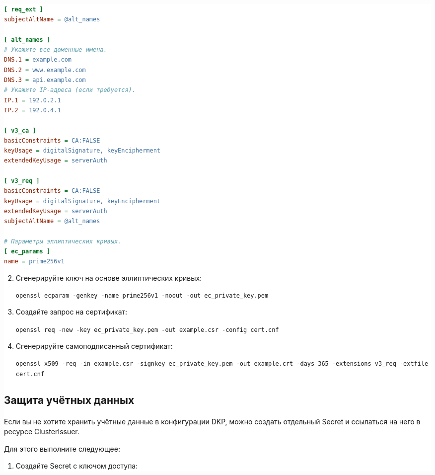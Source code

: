    ```ini
   [ req_ext ]
   subjectAltName = @alt_names

   [ alt_names ]
   # Укажите все доменные имена.
   DNS.1 = example.com
   DNS.2 = www.example.com
   DNS.3 = api.example.com
   # Укажите IP-адреса (если требуется).
   IP.1 = 192.0.2.1
   IP.2 = 192.0.4.1

   [ v3_ca ]
   basicConstraints = CA:FALSE
   keyUsage = digitalSignature, keyEncipherment
   extendedKeyUsage = serverAuth

   [ v3_req ]
   basicConstraints = CA:FALSE
   keyUsage = digitalSignature, keyEncipherment
   extendedKeyUsage = serverAuth
   subjectAltName = @alt_names

   # Параметры эллиптических кривых.
   [ ec_params ]
   name = prime256v1
   ```

2. Сгенерируйте ключ на основе эллиптических кривых:

   ```shell
   openssl ecparam -genkey -name prime256v1 -noout -out ec_private_key.pem
   ```

3. Создайте запрос на сертификат:

   ```shell
   openssl req -new -key ec_private_key.pem -out example.csr -config cert.cnf
   ```

4. Сгенерируйте самоподписанный сертификат:

   ```shell
   openssl x509 -req -in example.csr -signkey ec_private_key.pem -out example.crt -days 365 -extensions v3_req -extfile cert.cnf
   ```

## Защита учётных данных

Если вы не хотите хранить учётные данные в конфигурации DKP,
можно создать отдельный Secret и ссылаться на него в ресурсе ClusterIssuer.

Для этого выполните следующее:

1. Создайте Secret с ключом доступа:
